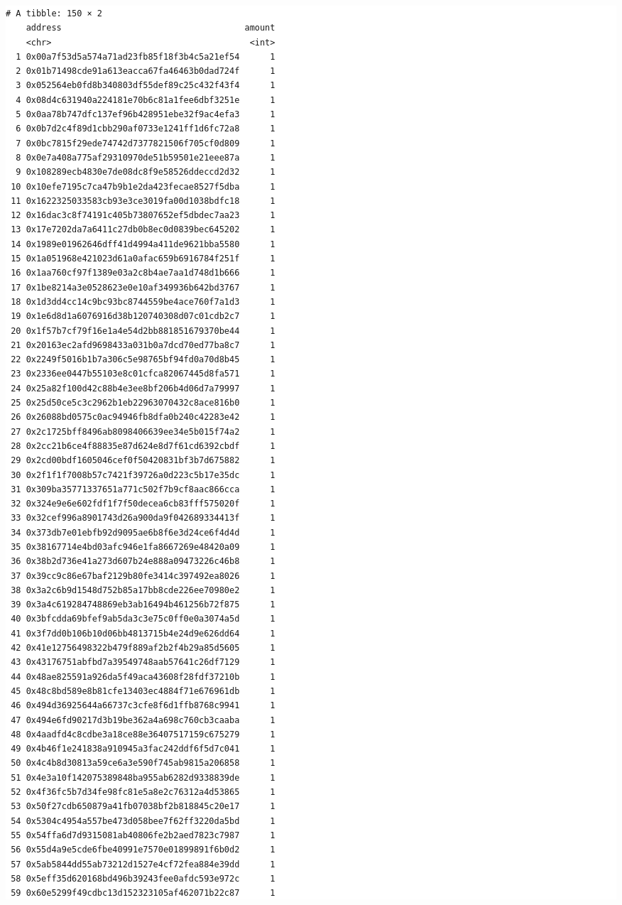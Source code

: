     # A tibble: 150 × 2
        address                                    amount
        <chr>                                       <int>
      1 0x00a7f53d5a574a71ad23fb85f18f3b4c5a21ef54      1
      2 0x01b71498cde91a613eacca67fa46463b0dad724f      1
      3 0x052564eb0fd8b340803df55def89c25c432f43f4      1
      4 0x08d4c631940a224181e70b6c81a1fee6dbf3251e      1
      5 0x0aa78b747dfc137ef96b428951ebe32f9ac4efa3      1
      6 0x0b7d2c4f89d1cbb290af0733e1241ff1d6fc72a8      1
      7 0x0bc7815f29ede74742d7377821506f705cf0d809      1
      8 0x0e7a408a775af29310970de51b59501e21eee87a      1
      9 0x108289ecb4830e7de08dc8f9e58526ddeccd2d32      1
     10 0x10efe7195c7ca47b9b1e2da423fecae8527f5dba      1
     11 0x1622325033583cb93e3ce3019fa00d1038bdfc18      1
     12 0x16dac3c8f74191c405b73807652ef5dbdec7aa23      1
     13 0x17e7202da7a6411c27db0b8ec0d0839bec645202      1
     14 0x1989e01962646dff41d4994a411de9621bba5580      1
     15 0x1a051968e421023d61a0afac659b6916784f251f      1
     16 0x1aa760cf97f1389e03a2c8b4ae7aa1d748d1b666      1
     17 0x1be8214a3e0528623e0e10af349936b642bd3767      1
     18 0x1d3dd4cc14c9bc93bc8744559be4ace760f7a1d3      1
     19 0x1e6d8d1a6076916d38b120740308d07c01cdb2c7      1
     20 0x1f57b7cf79f16e1a4e54d2bb881851679370be44      1
     21 0x20163ec2afd9698433a031b0a7dcd70ed77ba8c7      1
     22 0x2249f5016b1b7a306c5e98765bf94fd0a70d8b45      1
     23 0x2336ee0447b55103e8c01cfca82067445d8fa571      1
     24 0x25a82f100d42c88b4e3ee8bf206b4d06d7a79997      1
     25 0x25d50ce5c3c2962b1eb22963070432c8ace816b0      1
     26 0x26088bd0575c0ac94946fb8dfa0b240c42283e42      1
     27 0x2c1725bff8496ab8098406639ee34e5b015f74a2      1
     28 0x2cc21b6ce4f88835e87d624e8d7f61cd6392cbdf      1
     29 0x2cd00bdf1605046cef0f50420831bf3b7d675882      1
     30 0x2f1f1f7008b57c7421f39726a0d223c5b17e35dc      1
     31 0x309ba35771337651a771c502f7b9cf8aac866cca      1
     32 0x324e9e6e602fdf1f7f50decea6cb83fff575020f      1
     33 0x32cef996a8901743d26a900da9f042689334413f      1
     34 0x373db7e01ebfb92d9095ae6b8f6e3d24ce6f4d4d      1
     35 0x38167714e4bd03afc946e1fa8667269e48420a09      1
     36 0x38b2d736e41a273d607b24e888a09473226c46b8      1
     37 0x39cc9c86e67baf2129b80fe3414c397492ea8026      1
     38 0x3a2c6b9d1548d752b85a17bb8cde226ee70980e2      1
     39 0x3a4c619284748869eb3ab16494b461256b72f875      1
     40 0x3bfcdda69bfef9ab5da3c3e75c0ff0e0a3074a5d      1
     41 0x3f7dd0b106b10d06bb4813715b4e24d9e626dd64      1
     42 0x41e12756498322b479f889af2b2f4b29a85d5605      1
     43 0x43176751abfbd7a39549748aab57641c26df7129      1
     44 0x48ae825591a926da5f49aca43608f28fdf37210b      1
     45 0x48c8bd589e8b81cfe13403ec4884f71e676961db      1
     46 0x494d36925644a66737c3cfe8f6d1ffb8768c9941      1
     47 0x494e6fd90217d3b19be362a4a698c760cb3caaba      1
     48 0x4aadfd4c8cdbe3a18ce88e36407517159c675279      1
     49 0x4b46f1e241838a910945a3fac242ddf6f5d7c041      1
     50 0x4c4b8d30813a59ce6a3e590f745ab9815a206858      1
     51 0x4e3a10f142075389848ba955ab6282d9338839de      1
     52 0x4f36fc5b7d34fe98fc81e5a8e2c76312a4d53865      1
     53 0x50f27cdb650879a41fb07038bf2b818845c20e17      1
     54 0x5304c4954a557be473d058bee7f62ff3220da5bd      1
     55 0x54ffa6d7d9315081ab40806fe2b2aed7823c7987      1
     56 0x55d4a9e5cde6fbe40991e7570e01899891f6b0d2      1
     57 0x5ab5844dd55ab73212d1527e4cf72fea884e39dd      1
     58 0x5eff35d620168bd496b39243fee0afdc593e972c      1
     59 0x60e5299f49cdbc13d152323105af462071b22c87      1